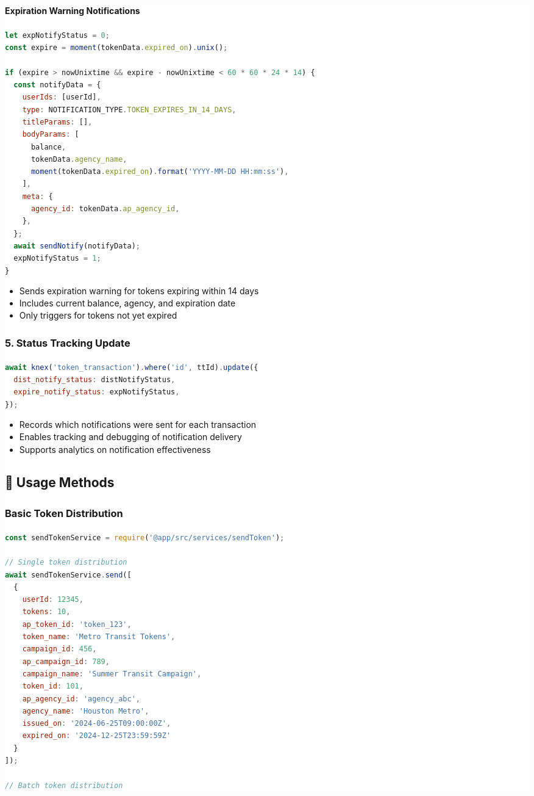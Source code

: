 #### Expiration Warning Notifications
```javascript
let expNotifyStatus = 0;
const expire = moment(tokenData.expired_on).unix();

if (expire > nowUnixtime && expire - nowUnixtime < 60 * 60 * 24 * 14) {
  const notifyData = {
    userIds: [userId],
    type: NOTIFICATION_TYPE.TOKEN_EXPIRES_IN_14_DAYS,
    titleParams: [],
    bodyParams: [
      balance,
      tokenData.agency_name,
      moment(tokenData.expired_on).format('YYYY-MM-DD HH:mm:ss'),
    ],
    meta: {
      agency_id: tokenData.ap_agency_id,
    },
  };
  await sendNotify(notifyData);
  expNotifyStatus = 1;
}
```
- Sends expiration warning for tokens expiring within 14 days
- Includes current balance, agency, and expiration date
- Only triggers for tokens not yet expired

### 5. Status Tracking Update
```javascript
await knex('token_transaction').where('id', ttId).update({
  dist_notify_status: distNotifyStatus,
  expire_notify_status: expNotifyStatus,
});
```
- Records which notifications were sent for each transaction
- Enables tracking and debugging of notification delivery
- Supports analytics on notification effectiveness

## 🚀 Usage Methods

### Basic Token Distribution
```javascript
const sendTokenService = require('@app/src/services/sendToken');

// Single token distribution
await sendTokenService.send([
  {
    userId: 12345,
    tokens: 10,
    ap_token_id: 'token_123',
    token_name: 'Metro Transit Tokens',
    campaign_id: 456,
    ap_campaign_id: 789,
    campaign_name: 'Summer Transit Campaign',
    token_id: 101,
    ap_agency_id: 'agency_abc',
    agency_name: 'Houston Metro',
    issued_on: '2024-06-25T09:00:00Z',
    expired_on: '2024-12-25T23:59:59Z'
  }
]);

// Batch token distribution
```